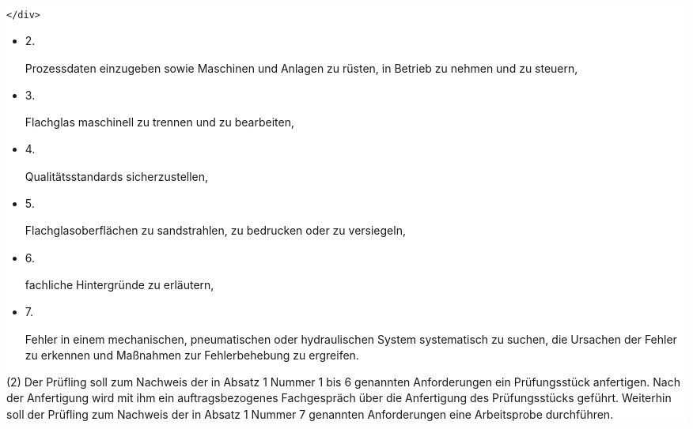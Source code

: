     </div>

  - 2\.
    
    <div>
    
    Prozessdaten einzugeben sowie Maschinen und Anlagen zu rüsten, in
    Betrieb zu nehmen und zu steuern,
    
    </div>

  - 3\.
    
    <div>
    
    Flachglas maschinell zu trennen und zu bearbeiten,
    
    </div>

  - 4\.
    
    <div>
    
    Qualitätsstandards sicherzustellen,
    
    </div>

  - 5\.
    
    <div>
    
    Flachglasoberflächen zu sandstrahlen, zu bedrucken oder zu
    versiegeln,
    
    </div>

  - 6\.
    
    <div>
    
    fachliche Hintergründe zu erläutern,
    
    </div>

  - 7\.
    
    <div>
    
    Fehler in einem mechanischen, pneumatischen oder hydraulischen
    System systematisch zu suchen, die Ursachen der Fehler zu erkennen
    und Maßnahmen zur Fehlerbehebung zu ergreifen.
    
    </div>

</div>

<div class="jurAbsatz">

(2) Der Prüfling soll zum Nachweis der in Absatz 1 Nummer 1 bis 6
genannten Anforderungen ein Prüfungsstück anfertigen. Nach der
Anfertigung wird mit ihm ein auftragsbezogenes Fachgespräch über die
Anfertigung des Prüfungsstücks geführt. Weiterhin soll der Prüfling zum
Nachweis der in Absatz 1 Nummer 7 genannten Anforderungen eine
Arbeitsprobe durchführen.
